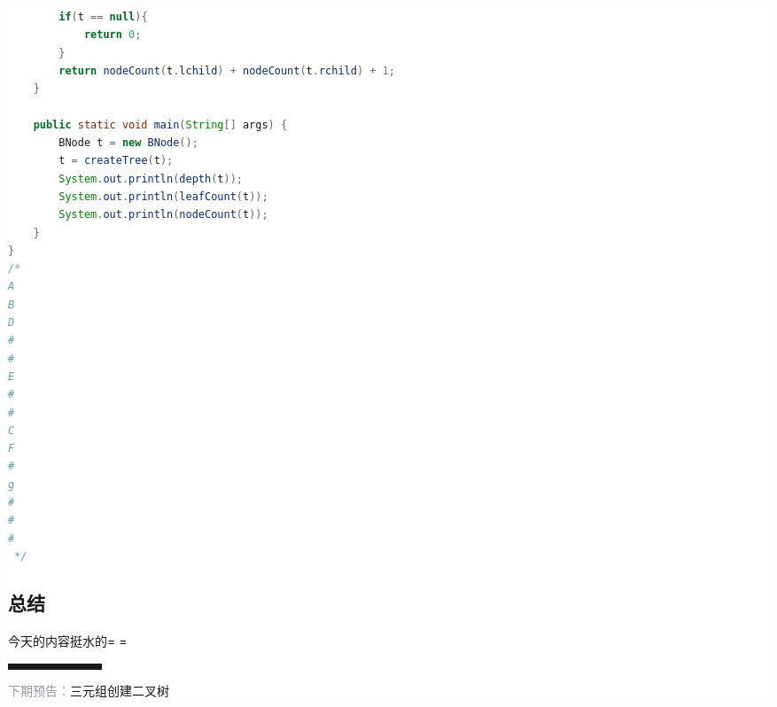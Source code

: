 ```java
        if(t == null){
            return 0;
        }
        return nodeCount(t.lchild) + nodeCount(t.rchild) + 1;
    }
    
    public static void main(String[] args) {
        BNode t = new BNode();
        t = createTree(t);
        System.out.println(depth(t));
        System.out.println(leafCount(t));
        System.out.println(nodeCount(t));
    }
}
/*
A
B
D
#
#
E
#
#
C
F
#
g
#
#
#
 */
```

## 总结
  
今天的内容挺水的= =

<hr style=" border:solid; width:100px; height:1px;" color=#000000 size=1">

<font color=#999AAA >下期预告：</font>三元组创建二叉树
